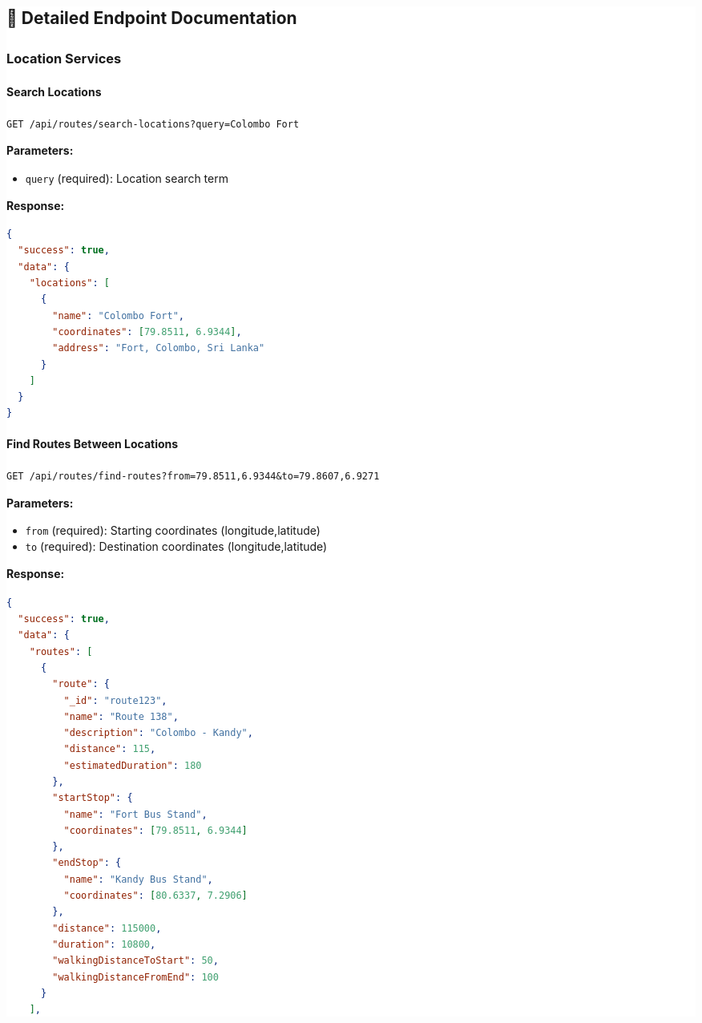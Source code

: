 ## 📝 Detailed Endpoint Documentation

### Location Services

#### Search Locations
```http
GET /api/routes/search-locations?query=Colombo Fort
```

**Parameters:**
- `query` (required): Location search term

**Response:**
```json
{
  "success": true,
  "data": {
    "locations": [
      {
        "name": "Colombo Fort",
        "coordinates": [79.8511, 6.9344],
        "address": "Fort, Colombo, Sri Lanka"
      }
    ]
  }
}
```

#### Find Routes Between Locations
```http
GET /api/routes/find-routes?from=79.8511,6.9344&to=79.8607,6.9271
```

**Parameters:**
- `from` (required): Starting coordinates (longitude,latitude)
- `to` (required): Destination coordinates (longitude,latitude)

**Response:**
```json
{
  "success": true,
  "data": {
    "routes": [
      {
        "route": {
          "_id": "route123",
          "name": "Route 138",
          "description": "Colombo - Kandy",
          "distance": 115,
          "estimatedDuration": 180
        },
        "startStop": {
          "name": "Fort Bus Stand",
          "coordinates": [79.8511, 6.9344]
        },
        "endStop": {
          "name": "Kandy Bus Stand", 
          "coordinates": [80.6337, 7.2906]
        },
        "distance": 115000,
        "duration": 10800,
        "walkingDistanceToStart": 50,
        "walkingDistanceFromEnd": 100
      }
    ],
```